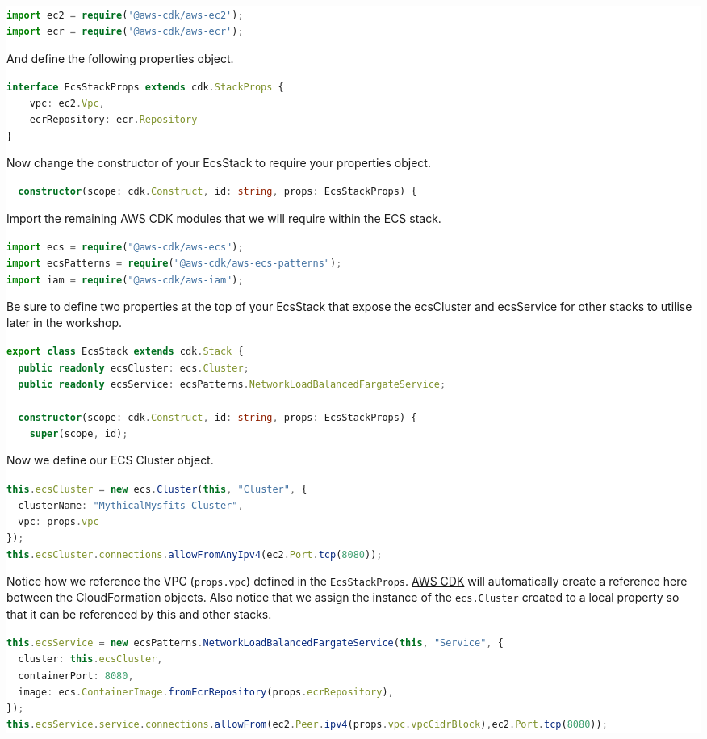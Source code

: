 ```typescript
import ec2 = require('@aws-cdk/aws-ec2');
import ecr = require('@aws-cdk/aws-ecr');
```

And define the following properties object.

```typescript
interface EcsStackProps extends cdk.StackProps {
    vpc: ec2.Vpc,
    ecrRepository: ecr.Repository
}
```

Now change the constructor of your EcsStack to require your properties object.

```typescript
  constructor(scope: cdk.Construct, id: string, props: EcsStackProps) {
```

Import the remaining AWS CDK modules that we will require within the ECS stack.

```typescript
import ecs = require("@aws-cdk/aws-ecs");
import ecsPatterns = require("@aws-cdk/aws-ecs-patterns");
import iam = require("@aws-cdk/aws-iam");
```

Be sure to define two properties at the top of your EcsStack that expose the ecsCluster and ecsService for other stacks to utilise later in the workshop.

```typescript
export class EcsStack extends cdk.Stack {
  public readonly ecsCluster: ecs.Cluster;
  public readonly ecsService: ecsPatterns.NetworkLoadBalancedFargateService;

  constructor(scope: cdk.Construct, id: string, props: EcsStackProps) {
    super(scope, id);
```

Now we define our ECS Cluster object.

```typescript
this.ecsCluster = new ecs.Cluster(this, "Cluster", {
  clusterName: "MythicalMysfits-Cluster",
  vpc: props.vpc
});
this.ecsCluster.connections.allowFromAnyIpv4(ec2.Port.tcp(8080));
```

Notice how we reference the VPC (`props.vpc`) defined in the `EcsStackProps`.  [AWS CDK](https://aws.amazon.com/cdk/) will automatically create a reference here between the CloudFormation objects.  Also notice that we assign the instance of the `ecs.Cluster` created to a local property so that it can be referenced by this and other stacks.

```typescript
this.ecsService = new ecsPatterns.NetworkLoadBalancedFargateService(this, "Service", {
  cluster: this.ecsCluster,
  containerPort: 8080,
  image: ecs.ContainerImage.fromEcrRepository(props.ecrRepository),
});
this.ecsService.service.connections.allowFrom(ec2.Peer.ipv4(props.vpc.vpcCidrBlock),ec2.Port.tcp(8080));
```
